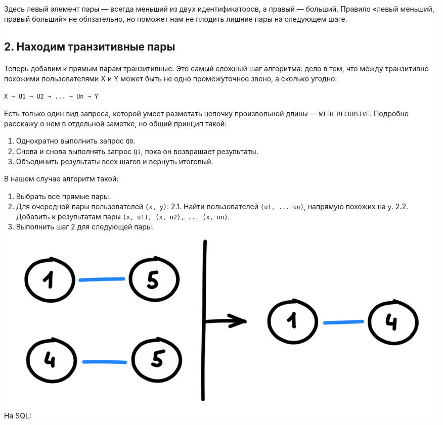 
Здесь левый элемент пары — всегда меньший из двух идентификаторов, а правый — больший. Правило «левый меньший, правый больший» не обязательно, но поможет нам не плодить лишние пары на следующем шаге.

## 2. Находим транзитивные пары

Теперь добавим к прямым парам транзитивные. Это самый сложный шаг алгоритма: дело в том, что между транзитивно похожими пользователями X и Y может быть не одно промежуточное звено, а сколько угодно:

```
X → U1 → U2 → ... → Un → Y
```

Есть только один вид запроса, которой умеет размотать цепочку произвольной длины — `WITH RECURSIVE`. Подробно расскажу о нем в отдельной заметке, но общий принцип такой:

1. Однократно выполнить запрос `Q0`.
2. Снова и снова выполнять запрос `Qi`, пока он возвращает результаты.
3. Объединить результаты всех шагов и вернуть итоговый.

В нашем случае алгоритм такой:

1. Выбрать все прямые пары.
2. Для очередной пары пользователей `(x, y)`:
2.1. Найти пользователей `(u1, ... un)`, напрямую похожих на `y`.
2.2. Добавить к результатам пары `(x, u1), (x, u2), ... (x, un)`.
3. Выполнить шаг 2 для следующей пары.

<div class="row">
<div class="col-xs-12 col-sm-6">
<figure>
  <img alt="Находим транзитивнные пары" src="sql-groups-step.png">
</figure>
</div>
</div>

На SQL:
